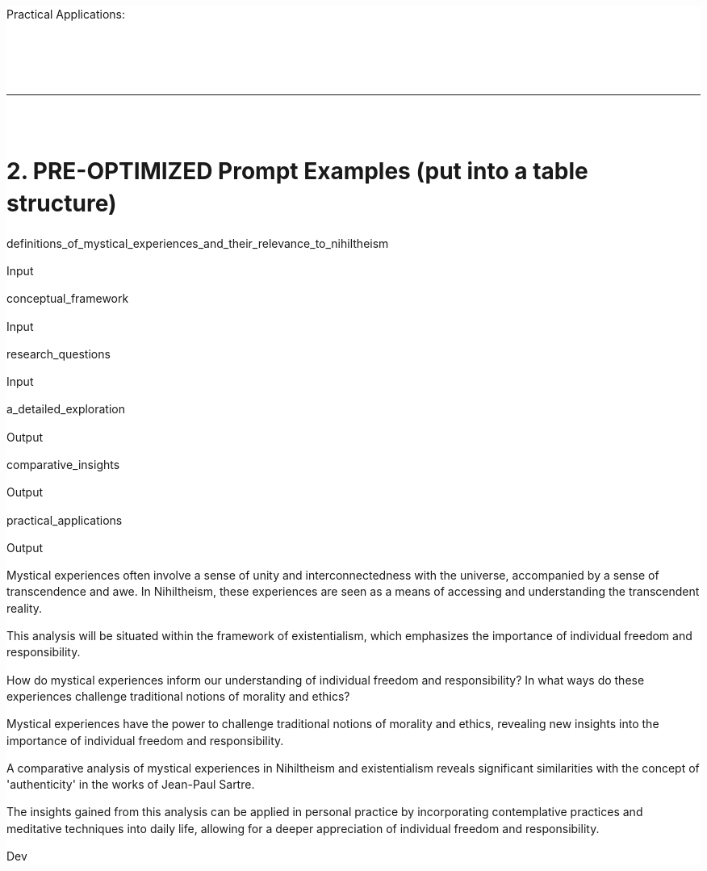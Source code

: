 Practical Applications: <Your output here that matches the format of Practical Applications>

<br>

<br>

<br>

* * *

<br>

# 2\. PRE-OPTIMIZED Prompt Examples (put into a table structure)

definitions\_of\_mystical\_experiences\_and\_their\_relevance\_to\_nihiltheism

Input

conceptual\_framework

Input

research\_questions

Input

a\_detailed\_exploration

Output

comparative\_insights

Output

practical\_applications

Output

Mystical experiences often involve a sense of unity and interconnectedness with the universe, accompanied by a sense of transcendence and awe. In Nihiltheism, these experiences are seen as a means of accessing and understanding the transcendent reality.

This analysis will be situated within the framework of existentialism, which emphasizes the importance of individual freedom and responsibility.

How do mystical experiences inform our understanding of individual freedom and responsibility? In what ways do these experiences challenge traditional notions of morality and ethics?

Mystical experiences have the power to challenge traditional notions of morality and ethics, revealing new insights into the importance of individual freedom and responsibility.

A comparative analysis of mystical experiences in Nihiltheism and existentialism reveals significant similarities with the concept of 'authenticity' in the works of Jean-Paul Sartre.

The insights gained from this analysis can be applied in personal practice by incorporating contemplative practices and meditative techniques into daily life, allowing for a deeper appreciation of individual freedom and responsibility.

Dev
